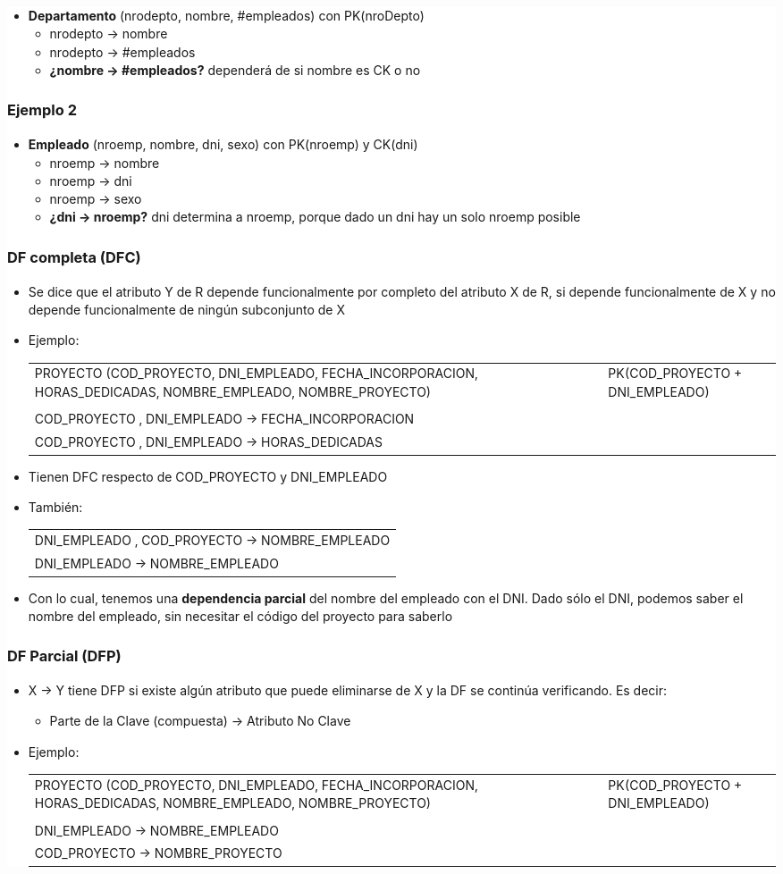* **Departamento** (nrodepto, nombre, #empleados) con PK(nroDepto)
  * nrodepto -> nombre
  * nrodepto -> #empleados
  * **¿nombre -> #empleados?**   dependerá de si nombre es CK o no

### Ejemplo 2

* **Empleado** (nroemp, nombre, dni, sexo) con PK(nroemp) y CK(dni)
  * nroemp -> nombre
  * nroemp -> dni
  * nroemp -> sexo
  * **¿dni -> nroemp?**         dni determina a nroemp, porque dado un dni hay un solo nroemp posible

### DF completa (DFC)

* Se dice que el atributo Y de R depende funcionalmente por completo del atributo X de R, si depende funcionalmente de X y no depende funcionalmente de ningún subconjunto de X
* Ejemplo:

  |||
  | -- | -- |
  | PROYECTO (COD_PROYECTO, DNI_EMPLEADO, FECHA_INCORPORACION, HORAS_DEDICADAS, NOMBRE_EMPLEADO, NOMBRE_PROYECTO) | PK(COD_PROYECTO + DNI_EMPLEADO) |
  |||
  | COD_PROYECTO , DNI_EMPLEADO -> FECHA_INCORPORACION ||
  | COD_PROYECTO , DNI_EMPLEADO -> HORAS_DEDICADAS ||

* Tienen DFC respecto de COD_PROYECTO y DNI_EMPLEADO
* También:

  ||
  | -- |
  | DNI_EMPLEADO , COD_PROYECTO -> NOMBRE_EMPLEADO |
  | DNI_EMPLEADO -> NOMBRE_EMPLEADO |

* Con lo cual, tenemos una **dependencia parcial** del nombre del empleado con el DNI. Dado sólo el DNI, podemos saber el
nombre del empleado, sin necesitar el código del proyecto para saberlo

### DF Parcial (DFP)

* X -> Y  tiene DFP si existe algún atributo que puede eliminarse de X y la DF se continúa verificando. Es decir:
  * Parte de la Clave (compuesta) -> Atributo No Clave
* Ejemplo:

  |||
  | -- | -- |
  | PROYECTO (COD_PROYECTO, DNI_EMPLEADO, FECHA_INCORPORACION, HORAS_DEDICADAS, NOMBRE_EMPLEADO, NOMBRE_PROYECTO) | PK(COD_PROYECTO + DNI_EMPLEADO) |
  |||
  | DNI_EMPLEADO -> NOMBRE_EMPLEADO | |
  | COD_PROYECTO -> NOMBRE_PROYECTO | |

